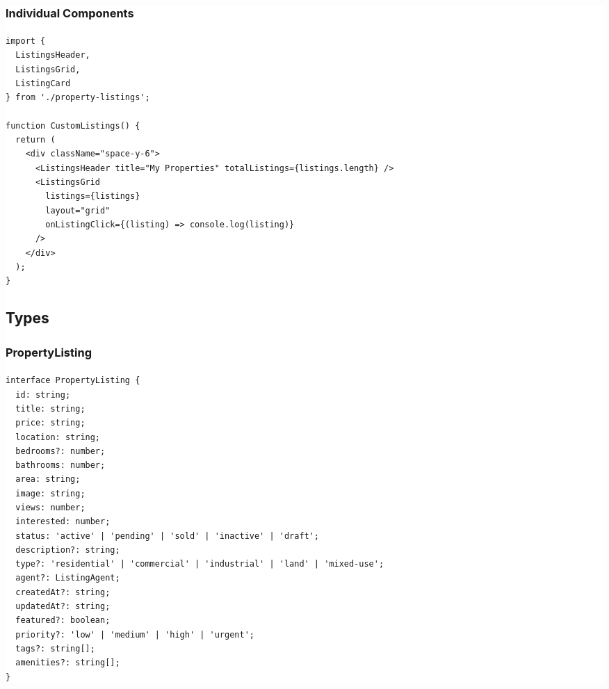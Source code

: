 ### Individual Components

```tsx
import { 
  ListingsHeader, 
  ListingsGrid, 
  ListingCard 
} from './property-listings';

function CustomListings() {
  return (
    <div className="space-y-6">
      <ListingsHeader title="My Properties" totalListings={listings.length} />
      <ListingsGrid 
        listings={listings}
        layout="grid"
        onListingClick={(listing) => console.log(listing)}
      />
    </div>
  );
}
```

## Types

### PropertyListing
```tsx
interface PropertyListing {
  id: string;
  title: string;
  price: string;
  location: string;
  bedrooms?: number;
  bathrooms: number;
  area: string;
  image: string;
  views: number;
  interested: number;
  status: 'active' | 'pending' | 'sold' | 'inactive' | 'draft';
  description?: string;
  type?: 'residential' | 'commercial' | 'industrial' | 'land' | 'mixed-use';
  agent?: ListingAgent;
  createdAt?: string;
  updatedAt?: string;
  featured?: boolean;
  priority?: 'low' | 'medium' | 'high' | 'urgent';
  tags?: string[];
  amenities?: string[];
}
```
